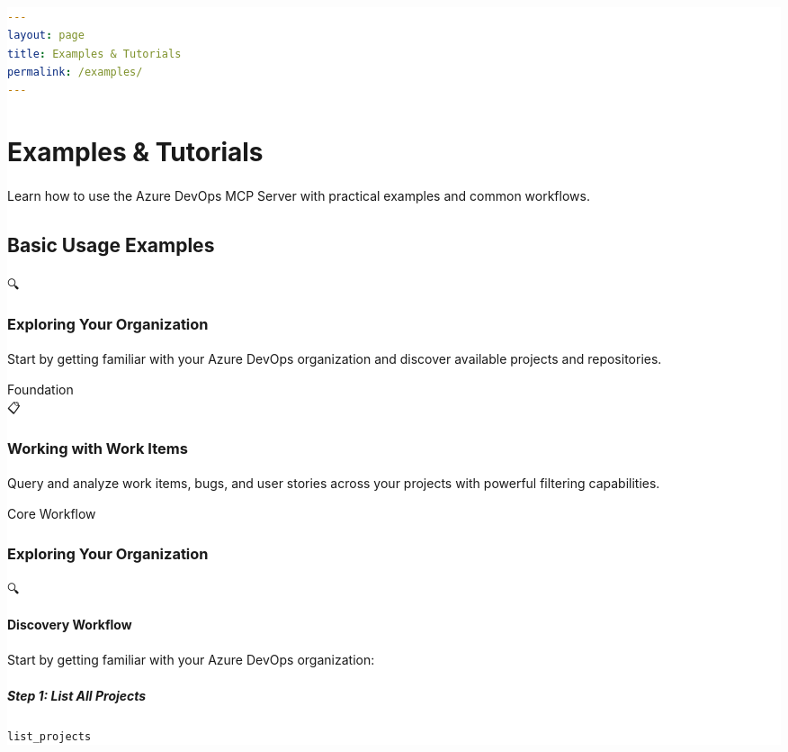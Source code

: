```yaml
---
layout: page
title: Examples & Tutorials
permalink: /examples/
---
```


# Examples & Tutorials

Learn how to use the Azure DevOps MCP Server with practical examples and common workflows.

## Basic Usage Examples

<div class="grid lg:grid-cols-2 gap-8 my-8">
  <div class="bg-gradient-to-br from-blue-50 to-blue-100 border border-blue-200 rounded-lg p-6">
    <div class="flex items-center mb-4">
      <span class="text-2xl mr-3">🔍</span>
      <h3 class="text-xl font-bold text-blue-900">Exploring Your Organization</h3>
    </div>
    <p class="text-blue-700 mb-4">Start by getting familiar with your Azure DevOps organization and discover available projects and repositories.</p>
    <div class="bg-blue-900 text-blue-100 px-3 py-1 rounded text-sm font-medium inline-block">Foundation</div>
  </div>

  <div class="bg-gradient-to-br from-green-50 to-green-100 border border-green-200 rounded-lg p-6">
    <div class="flex items-center mb-4">
      <span class="text-2xl mr-3">📋</span>
      <h3 class="text-xl font-bold text-green-900">Working with Work Items</h3>
    </div>
    <p class="text-green-700 mb-4">Query and analyze work items, bugs, and user stories across your projects with powerful filtering capabilities.</p>
    <div class="bg-green-900 text-green-100 px-3 py-1 rounded text-sm font-medium inline-block">Core Workflow</div>
  </div>
</div>

### Exploring Your Organization

<div class="bg-white border border-gray-200 rounded-lg p-6 mb-8">
  <div class="flex items-center mb-4">
    <span class="text-xl mr-2">🔍</span>
    <h4 class="text-lg font-semibold text-gray-900">Discovery Workflow</h4>
  </div>

  <p class="text-gray-700 mb-4">Start by getting familiar with your Azure DevOps organization:</p>

  <div class="space-y-4">
    <div class="border-l-4 border-blue-500 bg-blue-50 p-4">
      <h5 class="font-medium text-blue-900 mb-2">Step 1: List All Projects</h5>
      <div class="bg-gray-900 text-gray-100 p-3 rounded text-sm font-mono">
        <code>list_projects</code>
      </div>
    </div>
